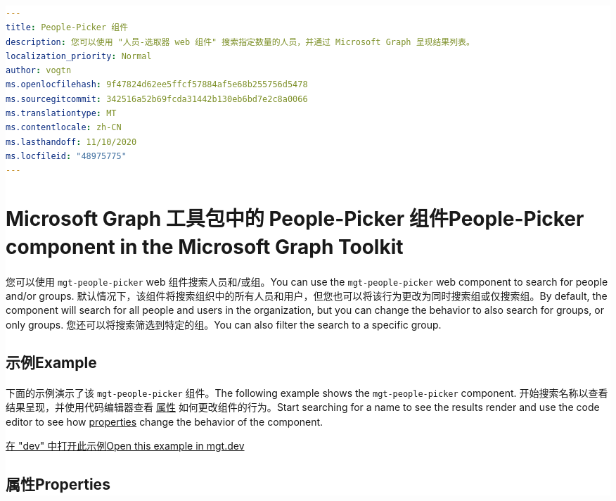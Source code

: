 ```yaml
---
title: People-Picker 组件
description: 您可以使用 "人员-选取器 web 组件" 搜索指定数量的人员，并通过 Microsoft Graph 呈现结果列表。
localization_priority: Normal
author: vogtn
ms.openlocfilehash: 9f47824d62ee5ffcf57884af5e68b255756d5478
ms.sourcegitcommit: 342516a52b69fcda31442b130eb6bd7e2c8a0066
ms.translationtype: MT
ms.contentlocale: zh-CN
ms.lasthandoff: 11/10/2020
ms.locfileid: "48975775"
---
```

# <a name="people-picker-component-in-the-microsoft-graph-toolkit"></a><span data-ttu-id="897ad-103">Microsoft Graph 工具包中的 People-Picker 组件</span><span class="sxs-lookup"><span data-stu-id="897ad-103">People-Picker component in the Microsoft Graph Toolkit</span></span>

<span data-ttu-id="897ad-104">您可以使用 `mgt-people-picker` web 组件搜索人员和/或组。</span><span class="sxs-lookup"><span data-stu-id="897ad-104">You can use the `mgt-people-picker` web component to search for people and/or groups.</span></span> <span data-ttu-id="897ad-105">默认情况下，该组件将搜索组织中的所有人员和用户，但您也可以将该行为更改为同时搜索组或仅搜索组。</span><span class="sxs-lookup"><span data-stu-id="897ad-105">By default, the component will search for all people and users in the organization, but you can change the behavior to also search for groups, or only groups.</span></span> <span data-ttu-id="897ad-106">您还可以将搜索筛选到特定的组。</span><span class="sxs-lookup"><span data-stu-id="897ad-106">You can also filter the search to a specific group.</span></span>

## <a name="example"></a><span data-ttu-id="897ad-107">示例</span><span class="sxs-lookup"><span data-stu-id="897ad-107">Example</span></span>

<span data-ttu-id="897ad-108">下面的示例演示了该 `mgt-people-picker` 组件。</span><span class="sxs-lookup"><span data-stu-id="897ad-108">The following example shows the `mgt-people-picker` component.</span></span> <span data-ttu-id="897ad-109">开始搜索名称以查看结果呈现，并使用代码编辑器查看 [属性](#properties) 如何更改组件的行为。</span><span class="sxs-lookup"><span data-stu-id="897ad-109">Start searching for a name to see the results render and use the code editor to see how [properties](#properties) change the behavior of the component.</span></span>

<iframe src="https://mgt.dev/iframe.html?id=components-mgt-people-picker--people-picker&source=docs" height="450"></iframe>

[<span data-ttu-id="897ad-110">在 "dev" 中打开此示例</span><span class="sxs-lookup"><span data-stu-id="897ad-110">Open this example in mgt.dev</span></span>](https://mgt.dev/?path=/story/components-mgt-people-picker--people-picker&source=docs)

## <a name="properties"></a><span data-ttu-id="897ad-111">属性</span><span class="sxs-lookup"><span data-stu-id="897ad-111">Properties</span></span>
